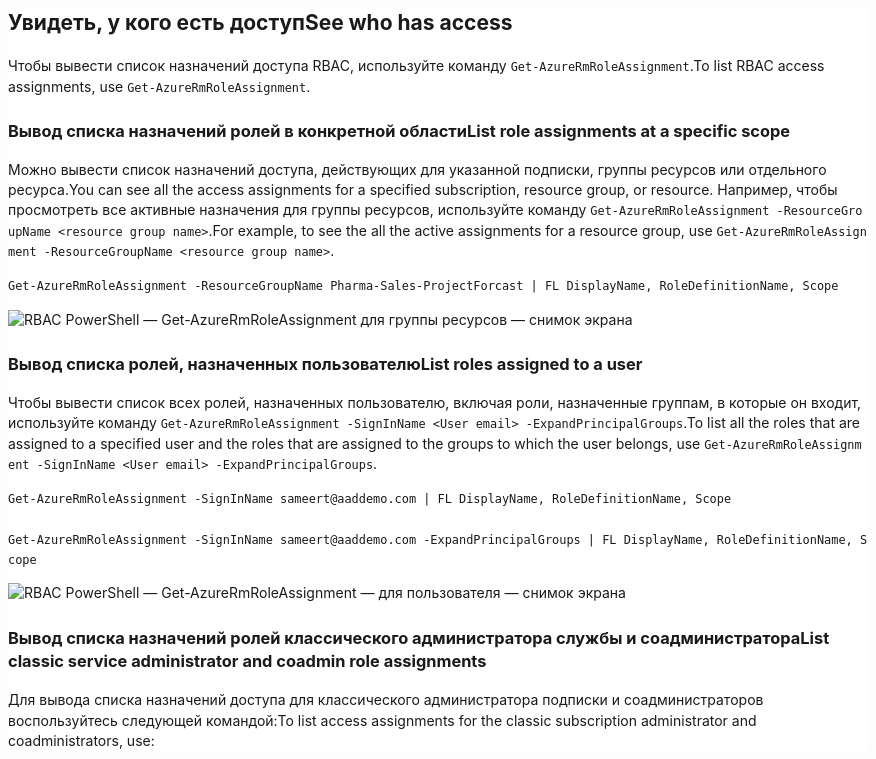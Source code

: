 ## <a name="see-who-has-access"></a><span data-ttu-id="6199e-121">Увидеть, у кого есть доступ</span><span class="sxs-lookup"><span data-stu-id="6199e-121">See who has access</span></span>
<span data-ttu-id="6199e-122">Чтобы вывести список назначений доступа RBAC, используйте команду `Get-AzureRmRoleAssignment`.</span><span class="sxs-lookup"><span data-stu-id="6199e-122">To list RBAC access assignments, use `Get-AzureRmRoleAssignment`.</span></span>

### <a name="list-role-assignments-at-a-specific-scope"></a><span data-ttu-id="6199e-123">Вывод списка назначений ролей в конкретной области</span><span class="sxs-lookup"><span data-stu-id="6199e-123">List role assignments at a specific scope</span></span>
<span data-ttu-id="6199e-124">Можно вывести список назначений доступа, действующих для указанной подписки, группы ресурсов или отдельного ресурса.</span><span class="sxs-lookup"><span data-stu-id="6199e-124">You can see all the access assignments for a specified subscription, resource group, or resource.</span></span> <span data-ttu-id="6199e-125">Например, чтобы просмотреть все активные назначения для группы ресурсов, используйте команду `Get-AzureRmRoleAssignment -ResourceGroupName <resource group name>`.</span><span class="sxs-lookup"><span data-stu-id="6199e-125">For example, to see the all the active assignments for a resource group, use `Get-AzureRmRoleAssignment -ResourceGroupName <resource group name>`.</span></span>

```
Get-AzureRmRoleAssignment -ResourceGroupName Pharma-Sales-ProjectForcast | FL DisplayName, RoleDefinitionName, Scope
```

![RBAC PowerShell — Get-AzureRmRoleAssignment для группы ресурсов — снимок экрана](./media/role-based-access-control-manage-access-powershell/4-get-azure-rm-role-assignment1.png)

### <a name="list-roles-assigned-to-a-user"></a><span data-ttu-id="6199e-127">Вывод списка ролей, назначенных пользователю</span><span class="sxs-lookup"><span data-stu-id="6199e-127">List roles assigned to a user</span></span>
<span data-ttu-id="6199e-128">Чтобы вывести список всех ролей, назначенных пользователю, включая роли, назначенные группам, в которые он входит, используйте команду `Get-AzureRmRoleAssignment -SignInName <User email> -ExpandPrincipalGroups`.</span><span class="sxs-lookup"><span data-stu-id="6199e-128">To list all the roles that are assigned to a specified user and the roles that are assigned to the groups to which the user belongs, use `Get-AzureRmRoleAssignment -SignInName <User email> -ExpandPrincipalGroups`.</span></span>

```
Get-AzureRmRoleAssignment -SignInName sameert@aaddemo.com | FL DisplayName, RoleDefinitionName, Scope

Get-AzureRmRoleAssignment -SignInName sameert@aaddemo.com -ExpandPrincipalGroups | FL DisplayName, RoleDefinitionName, Scope
```

![RBAC PowerShell — Get-AzureRmRoleAssignment — для пользователя — снимок экрана](./media/role-based-access-control-manage-access-powershell/4-get-azure-rm-role-assignment2.png)

### <a name="list-classic-service-administrator-and-coadmin-role-assignments"></a><span data-ttu-id="6199e-130">Вывод списка назначений ролей классического администратора службы и соадминистратора</span><span class="sxs-lookup"><span data-stu-id="6199e-130">List classic service administrator and coadmin role assignments</span></span>
<span data-ttu-id="6199e-131">Для вывода списка назначений доступа для классического администратора подписки и соадминистраторов воспользуйтесь следующей командой:</span><span class="sxs-lookup"><span data-stu-id="6199e-131">To list access assignments for the classic subscription administrator and coadministrators, use:</span></span>

